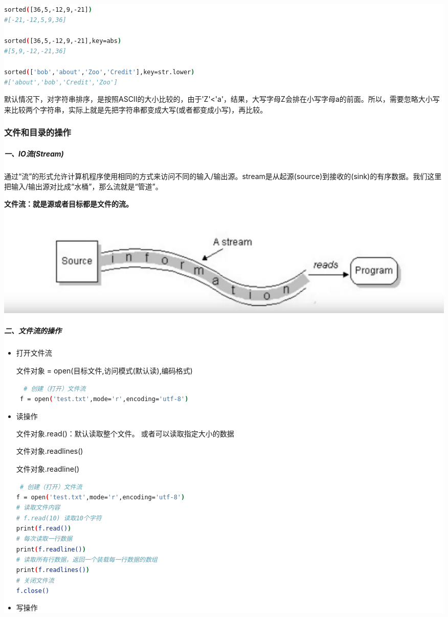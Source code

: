 ``` bash
sorted([36,5,-12,9,-21])
#[-21,-12,5,9,36]

sorted([36,5,-12,9,-21],key=abs)
#[5,9,-12,-21,36]

sorted(['bob','about','Zoo','Credit'],key=str.lower)
#['about','bob','Credit','Zoo']
```
默认情况下，对字符串排序，是按照ASCII的大小比较的，由于'Z'<'a'，结果，大写字母Z会排在小写字母a的前面。所以，需要忽略大小写来比较两个字符串，实际上就是先把字符串都变成大写(或者都变成小写)，再比较。

### 文件和目录的操作

##### 一、IO流(Stream)

通过“流”的形式允许计算机程序使用相同的方式来访问不同的输入/输出源。stream是从起源(source)到接收的(sink)的有序数据。我们这里把输入/输出源对比成“水桶”，那么流就是“管道”。

<strong>文件流：就是源或者目标都是文件的流。</strong>

![upload successful](/images/pasted-67.png)
##### 二、文件流的操作

- 打开文件流

  文件对象 = open(目标文件,访问模式(默认读),编码格式)
  ``` bash
	# 创建（打开）文件流
   f = open('test.txt',mode='r',encoding='utf-8')
  ```
- 读操作

  文件对象.read()：默认读取整个文件。 或者可以读取指定大小的数据

  文件对象.readlines()

  文件对象.readline()
   ``` bash
	# 创建（打开）文件流
  f = open('test.txt',mode='r',encoding='utf-8')
  # 读取文件内容  
  # f.read(10) 读取10个字符
  print(f.read())
  # 每次读取一行数据
  print(f.readline())
  # 读取所有行数据，返回一个装载每一行数据的数组
  print(f.readlines())
  # 关闭文件流
  f.close()
   
  ```
- 写操作

